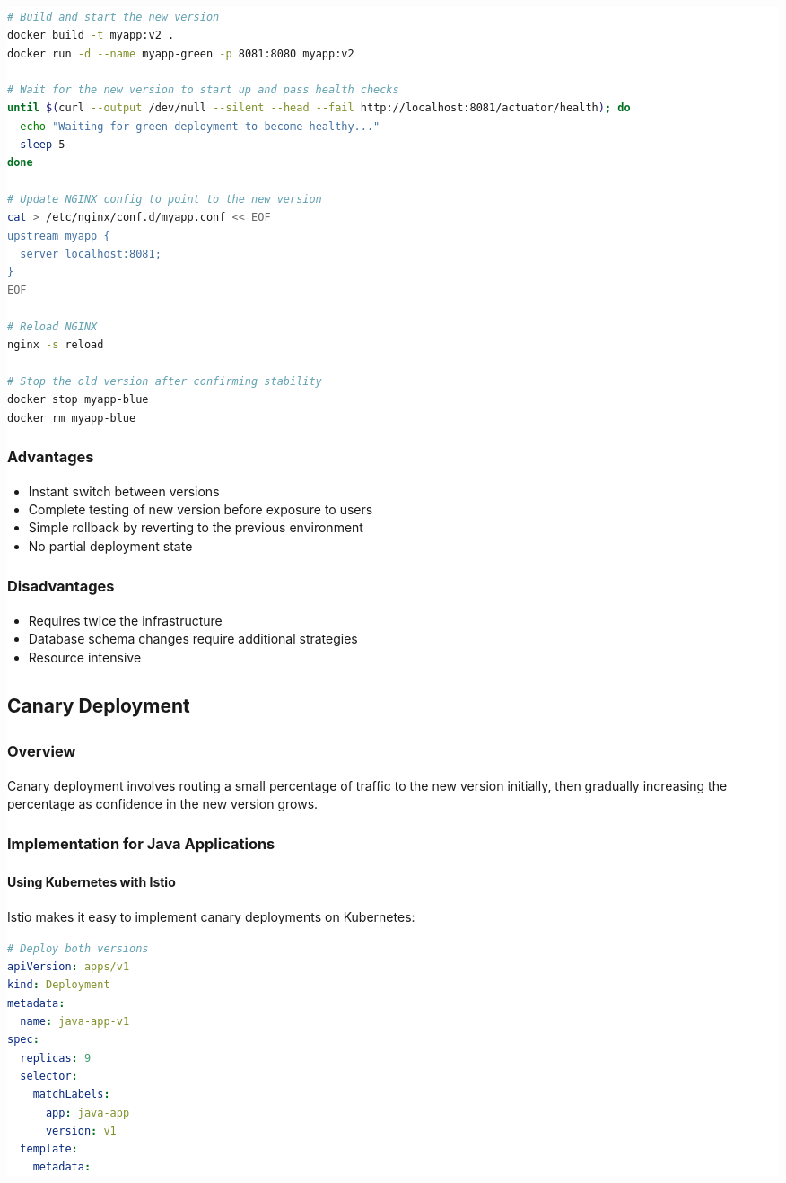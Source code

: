 ```bash
# Build and start the new version
docker build -t myapp:v2 .
docker run -d --name myapp-green -p 8081:8080 myapp:v2

# Wait for the new version to start up and pass health checks
until $(curl --output /dev/null --silent --head --fail http://localhost:8081/actuator/health); do
  echo "Waiting for green deployment to become healthy..."
  sleep 5
done

# Update NGINX config to point to the new version
cat > /etc/nginx/conf.d/myapp.conf << EOF
upstream myapp {
  server localhost:8081;
}
EOF

# Reload NGINX
nginx -s reload

# Stop the old version after confirming stability
docker stop myapp-blue
docker rm myapp-blue
```

### Advantages
- Instant switch between versions
- Complete testing of new version before exposure to users
- Simple rollback by reverting to the previous environment
- No partial deployment state

### Disadvantages
- Requires twice the infrastructure
- Database schema changes require additional strategies
- Resource intensive

## Canary Deployment

### Overview
Canary deployment involves routing a small percentage of traffic to the new version initially, then gradually increasing the percentage as confidence in the new version grows.

### Implementation for Java Applications

#### Using Kubernetes with Istio

Istio makes it easy to implement canary deployments on Kubernetes:

```yaml
# Deploy both versions
apiVersion: apps/v1
kind: Deployment
metadata:
  name: java-app-v1
spec:
  replicas: 9
  selector:
    matchLabels:
      app: java-app
      version: v1
  template:
    metadata:
```